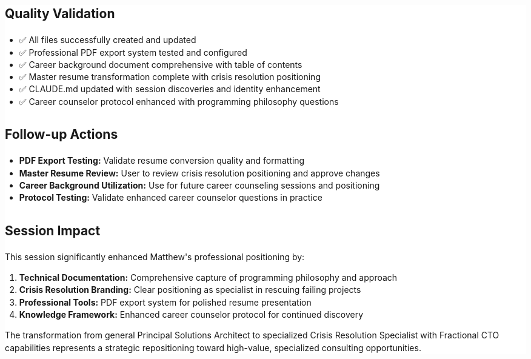 ## Quality Validation
- ✅ All files successfully created and updated
- ✅ Professional PDF export system tested and configured
- ✅ Career background document comprehensive with table of contents
- ✅ Master resume transformation complete with crisis resolution positioning
- ✅ CLAUDE.md updated with session discoveries and identity enhancement
- ✅ Career counselor protocol enhanced with programming philosophy questions

## Follow-up Actions
- **PDF Export Testing:** Validate resume conversion quality and formatting
- **Master Resume Review:** User to review crisis resolution positioning and approve changes
- **Career Background Utilization:** Use for future career counseling sessions and positioning
- **Protocol Testing:** Validate enhanced career counselor questions in practice

## Session Impact
This session significantly enhanced Matthew's professional positioning by:
1. **Technical Documentation:** Comprehensive capture of programming philosophy and approach
2. **Crisis Resolution Branding:** Clear positioning as specialist in rescuing failing projects
3. **Professional Tools:** PDF export system for polished resume presentation
4. **Knowledge Framework:** Enhanced career counselor protocol for continued discovery

The transformation from general Principal Solutions Architect to specialized Crisis Resolution Specialist with Fractional CTO capabilities represents a strategic repositioning toward high-value, specialized consulting opportunities.